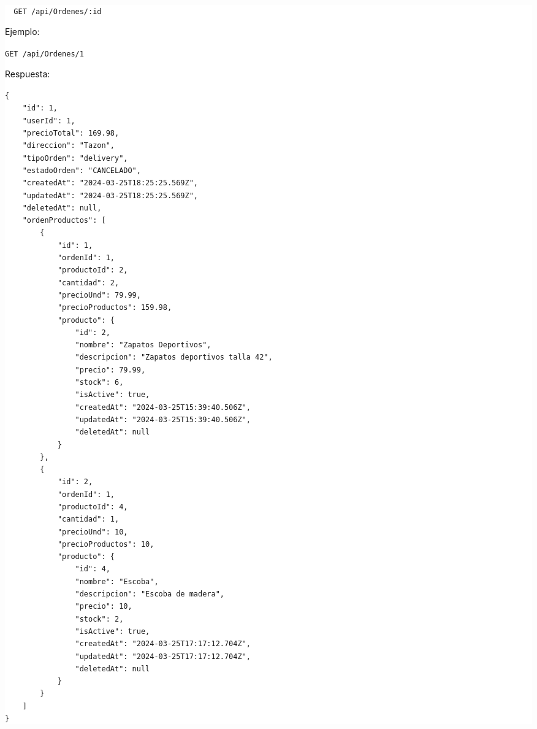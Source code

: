 ```http
  GET /api/Ordenes/:id
```


Ejemplo: 

```
GET /api/Ordenes/1
```

Respuesta:
```
{
    "id": 1,
    "userId": 1,
    "precioTotal": 169.98,
    "direccion": "Tazon",
    "tipoOrden": "delivery",
    "estadoOrden": "CANCELADO",
    "createdAt": "2024-03-25T18:25:25.569Z",
    "updatedAt": "2024-03-25T18:25:25.569Z",
    "deletedAt": null,
    "ordenProductos": [
        {
            "id": 1,
            "ordenId": 1,
            "productoId": 2,
            "cantidad": 2,
            "precioUnd": 79.99,
            "precioProductos": 159.98,
            "producto": {
                "id": 2,
                "nombre": "Zapatos Deportivos",
                "descripcion": "Zapatos deportivos talla 42",
                "precio": 79.99,
                "stock": 6,
                "isActive": true,
                "createdAt": "2024-03-25T15:39:40.506Z",
                "updatedAt": "2024-03-25T15:39:40.506Z",
                "deletedAt": null
            }
        },
        {
            "id": 2,
            "ordenId": 1,
            "productoId": 4,
            "cantidad": 1,
            "precioUnd": 10,
            "precioProductos": 10,
            "producto": {
                "id": 4,
                "nombre": "Escoba",
                "descripcion": "Escoba de madera",
                "precio": 10,
                "stock": 2,
                "isActive": true,
                "createdAt": "2024-03-25T17:17:12.704Z",
                "updatedAt": "2024-03-25T17:17:12.704Z",
                "deletedAt": null
            }
        }
    ]
}
```
